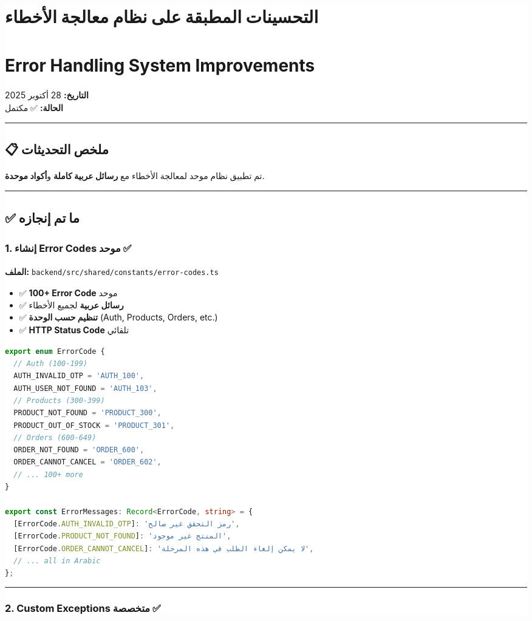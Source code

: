 # التحسينات المطبقة على نظام معالجة الأخطاء
# Error Handling System Improvements

**التاريخ:** 28 أكتوبر 2025  
**الحالة:** ✅ مكتمل

---

## 📋 ملخص التحديثات

تم تطبيق نظام موحد لمعالجة الأخطاء مع **رسائل عربية كاملة** و**أكواد موحدة**.

---

## ✅ ما تم إنجازه

### 1. **إنشاء Error Codes موحد** ✅

**الملف:** `backend/src/shared/constants/error-codes.ts`

- ✅ **100+ Error Code** موحد
- ✅ **رسائل عربية** لجميع الأخطاء
- ✅ **تنظيم حسب الوحدة** (Auth, Products, Orders, etc.)
- ✅ **HTTP Status Code** تلقائي

```typescript
export enum ErrorCode {
  // Auth (100-199)
  AUTH_INVALID_OTP = 'AUTH_100',
  AUTH_USER_NOT_FOUND = 'AUTH_103',
  // Products (300-399)
  PRODUCT_NOT_FOUND = 'PRODUCT_300',
  PRODUCT_OUT_OF_STOCK = 'PRODUCT_301',
  // Orders (600-649)
  ORDER_NOT_FOUND = 'ORDER_600',
  ORDER_CANNOT_CANCEL = 'ORDER_602',
  // ... 100+ more
}

export const ErrorMessages: Record<ErrorCode, string> = {
  [ErrorCode.AUTH_INVALID_OTP]: 'رمز التحقق غير صالح',
  [ErrorCode.PRODUCT_NOT_FOUND]: 'المنتج غير موجود',
  [ErrorCode.ORDER_CANNOT_CANCEL]: 'لا يمكن إلغاء الطلب في هذه المرحلة',
  // ... all in Arabic
};
```

---

### 2. **Custom Exceptions متخصصة** ✅

